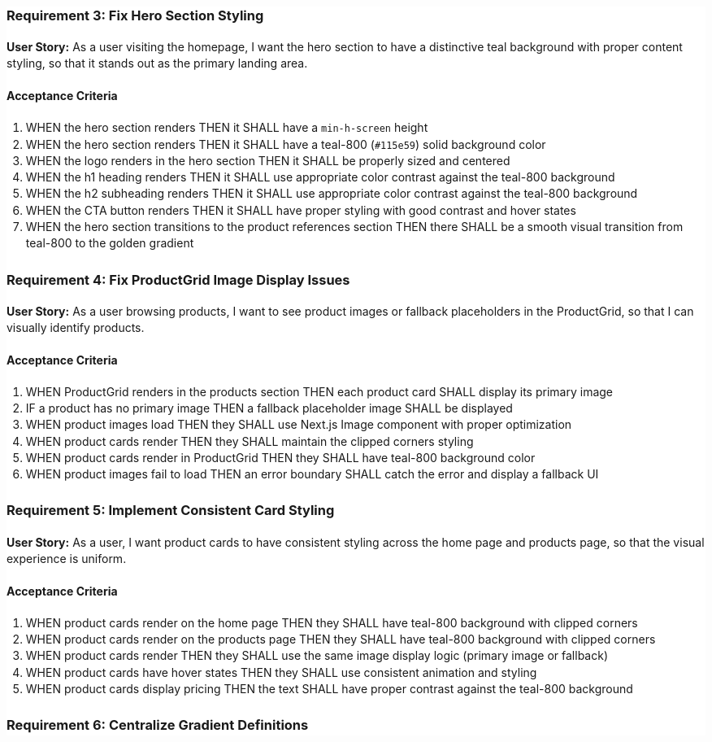 ### Requirement 3: Fix Hero Section Styling

**User Story:** As a user visiting the homepage, I want the hero section to have a distinctive teal background with proper content styling, so that it stands out as the primary landing area.

#### Acceptance Criteria

1. WHEN the hero section renders THEN it SHALL have a `min-h-screen` height
2. WHEN the hero section renders THEN it SHALL have a teal-800 (`#115e59`) solid background color
3. WHEN the logo renders in the hero section THEN it SHALL be properly sized and centered
4. WHEN the h1 heading renders THEN it SHALL use appropriate color contrast against the teal-800 background
5. WHEN the h2 subheading renders THEN it SHALL use appropriate color contrast against the teal-800 background
6. WHEN the CTA button renders THEN it SHALL have proper styling with good contrast and hover states
7. WHEN the hero section transitions to the product references section THEN there SHALL be a smooth visual transition from teal-800 to the golden gradient

### Requirement 4: Fix ProductGrid Image Display Issues

**User Story:** As a user browsing products, I want to see product images or fallback placeholders in the ProductGrid, so that I can visually identify products.

#### Acceptance Criteria

1. WHEN ProductGrid renders in the products section THEN each product card SHALL display its primary image
2. IF a product has no primary image THEN a fallback placeholder image SHALL be displayed
3. WHEN product images load THEN they SHALL use Next.js Image component with proper optimization
4. WHEN product cards render THEN they SHALL maintain the clipped corners styling
5. WHEN product cards render in ProductGrid THEN they SHALL have teal-800 background color
6. WHEN product images fail to load THEN an error boundary SHALL catch the error and display a fallback UI

### Requirement 5: Implement Consistent Card Styling

**User Story:** As a user, I want product cards to have consistent styling across the home page and products page, so that the visual experience is uniform.

#### Acceptance Criteria

1. WHEN product cards render on the home page THEN they SHALL have teal-800 background with clipped corners
2. WHEN product cards render on the products page THEN they SHALL have teal-800 background with clipped corners
3. WHEN product cards render THEN they SHALL use the same image display logic (primary image or fallback)
4. WHEN product cards have hover states THEN they SHALL use consistent animation and styling
5. WHEN product cards display pricing THEN the text SHALL have proper contrast against the teal-800 background

### Requirement 6: Centralize Gradient Definitions
